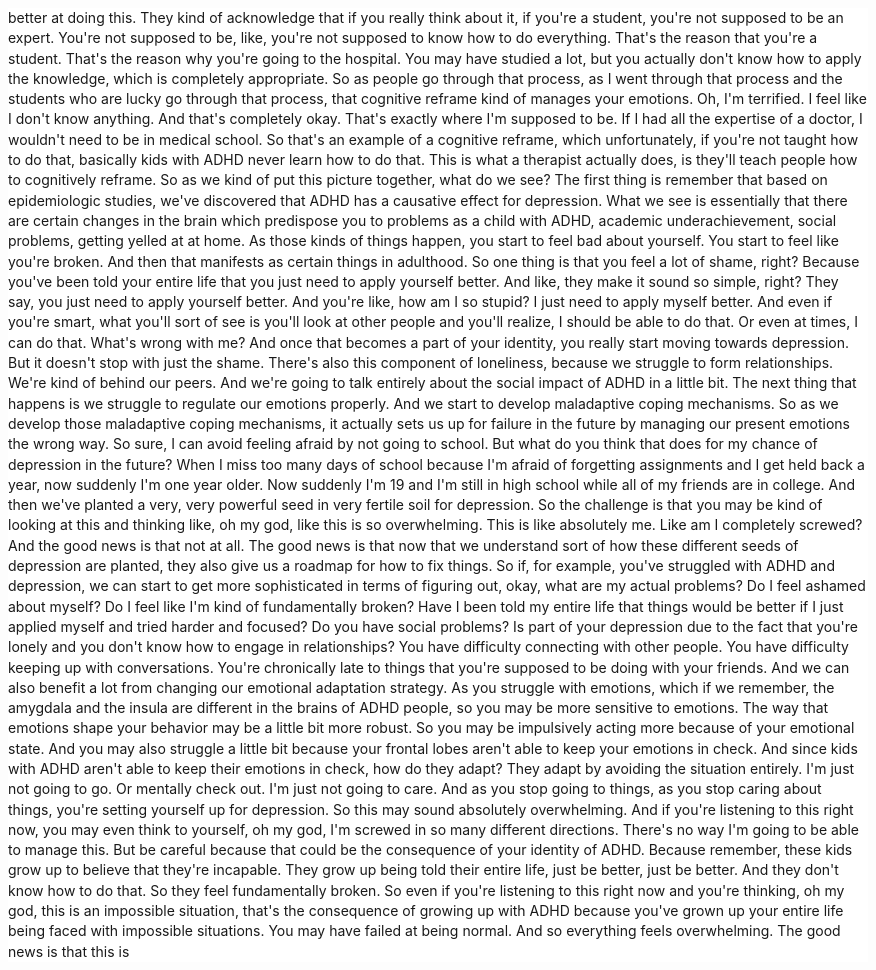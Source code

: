 better at doing this. They kind of acknowledge that if you really think about it, if you're a student, you're not supposed to be an expert. You're not supposed to be, like, you're not supposed to know how to do everything. That's the reason that you're a student. That's the reason why you're going to the hospital. You may have studied a lot, but you actually don't know how to apply the knowledge, which is completely appropriate. So as people go through that process, as I went through that process and the students who are lucky go through that process, that cognitive reframe kind of manages your emotions. Oh, I'm terrified. I feel like I don't know anything. And that's completely okay. That's exactly where I'm supposed to be. If I had all the expertise of a doctor, I wouldn't need to be in medical school. So that's an example of a cognitive reframe, which unfortunately, if you're not taught how to do that, basically kids with ADHD never learn how to do that. This is what a therapist actually does, is they'll teach people how to cognitively reframe. So as we kind of put this picture together, what do we see? The first thing is remember that based on epidemiologic studies, we've discovered that ADHD has a causative effect for depression. What we see is essentially that there are certain changes in the brain which predispose you to problems as a child with ADHD, academic underachievement, social problems, getting yelled at at home. As those kinds of things happen, you start to feel bad about yourself. You start to feel like you're broken. And then that manifests as certain things in adulthood. So one thing is that you feel a lot of shame, right? Because you've been told your entire life that you just need to apply yourself better. And like, they make it sound so simple, right? They say, you just need to apply yourself better. And you're like, how am I so stupid? I just need to apply myself better. And even if you're smart, what you'll sort of see is you'll look at other people and you'll realize, I should be able to do that. Or even at times, I can do that. What's wrong with me? And once that becomes a part of your identity, you really start moving towards depression. But it doesn't stop with just the shame. There's also this component of loneliness, because we struggle to form relationships. We're kind of behind our peers. And we're going to talk entirely about the social impact of ADHD in a little bit. The next thing that happens is we struggle to regulate our emotions properly. And we start to develop maladaptive coping mechanisms. So as we develop those maladaptive coping mechanisms, it actually sets us up for failure in the future by managing our present emotions the wrong way. So sure, I can avoid feeling afraid by not going to school. But what do you think that does for my chance of depression in the future? When I miss too many days of school because I'm afraid of forgetting assignments and I get held back a year, now suddenly I'm one year older. Now suddenly I'm 19 and I'm still in high school while all of my friends are in college. And then we've planted a very, very powerful seed in very fertile soil for depression. So the challenge is that you may be kind of looking at this and thinking like, oh my god, like this is so overwhelming. This is like absolutely me. Like am I completely screwed? And the good news is that not at all. The good news is that now that we understand sort of how these different seeds of depression are planted, they also give us a roadmap for how to fix things. So if, for example, you've struggled with ADHD and depression, we can start to get more sophisticated in terms of figuring out, okay, what are my actual problems? Do I feel ashamed about myself? Do I feel like I'm kind of fundamentally broken? Have I been told my entire life that things would be better if I just applied myself and tried harder and focused? Do you have social problems? Is part of your depression due to the fact that you're lonely and you don't know how to engage in relationships? You have difficulty connecting with other people. You have difficulty keeping up with conversations. You're chronically late to things that you're supposed to be doing with your friends. And we can also benefit a lot from changing our emotional adaptation strategy. As you struggle with emotions, which if we remember, the amygdala and the insula are different in the brains of ADHD people, so you may be more sensitive to emotions. The way that emotions shape your behavior may be a little bit more robust. So you may be impulsively acting more because of your emotional state. And you may also struggle a little bit because your frontal lobes aren't able to keep your emotions in check. And since kids with ADHD aren't able to keep their emotions in check, how do they adapt? They adapt by avoiding the situation entirely. I'm just not going to go. Or mentally check out. I'm just not going to care. And as you stop going to things, as you stop caring about things, you're setting yourself up for depression. So this may sound absolutely overwhelming. And if you're listening to this right now, you may even think to yourself, oh my god, I'm screwed in so many different directions. There's no way I'm going to be able to manage this. But be careful because that could be the consequence of your identity of ADHD. Because remember, these kids grow up to believe that they're incapable. They grow up being told their entire life, just be better, just be better. And they don't know how to do that. So they feel fundamentally broken. So even if you're listening to this right now and you're thinking, oh my god, this is an impossible situation, that's the consequence of growing up with ADHD because you've grown up your entire life being faced with impossible situations. You may have failed at being normal. And so everything feels overwhelming. The good news is that this is